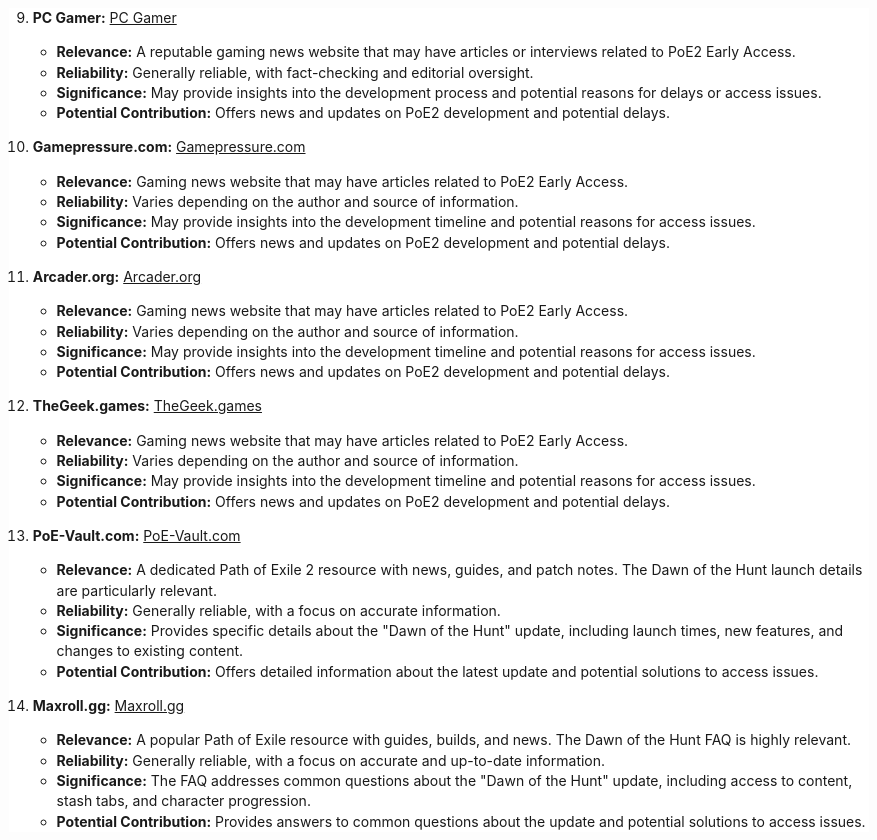 9.  **PC Gamer:** [PC Gamer](https://www.pcgamer.com/games/rpg/path-of-exile-2-director-says-it-may-not-leave-early-access-in-2025-i-want-to-get-it-done-this-year-but-well-see-how-things-go/)

    *   **Relevance:** A reputable gaming news website that may have articles or interviews related to PoE2 Early Access.
    *   **Reliability:** Generally reliable, with fact-checking and editorial oversight.
    *   **Significance:** May provide insights into the development process and potential reasons for delays or access issues.
    *   **Potential Contribution:** Offers news and updates on PoE2 development and potential delays.

10. **Gamepressure.com:** [Gamepressure.com](https://www.gamepressure.com/newsroom/we-may-not-play-poe-2-for-free-in-2025-devs-avoid-promises-as-upc/ze7c2b)

    *   **Relevance:** Gaming news website that may have articles related to PoE2 Early Access.
    *   **Reliability:** Varies depending on the author and source of information.
    *   **Significance:** May provide insights into the development timeline and potential reasons for access issues.
    *   **Potential Contribution:** Offers news and updates on PoE2 development and potential delays.

11. **Arcader.org:** [Arcader.org](https://arcader.org/news/path-of-exile-2-director-says-it-may-not-leave-early-access-in-2025-i-want-to-get-it-done-this-year-but-well-see-how-things-go/)

    *   **Relevance:** Gaming news website that may have articles related to PoE2 Early Access.
    *   **Reliability:** Varies depending on the author and source of information.
    *   **Significance:** May provide insights into the development timeline and potential reasons for access issues.
    *   **Potential Contribution:** Offers news and updates on PoE2 development and potential delays.

12. **TheGeek.games:** [TheGeek.games](https://thegeek.games/2025/03/29/path-of-exile-2-it-may-remain-in-early-access-longer-than-expected/)

    *   **Relevance:** Gaming news website that may have articles related to PoE2 Early Access.
    *   **Reliability:** Varies depending on the author and source of information.
    *   **Significance:** May provide insights into the development timeline and potential reasons for access issues.
    *   **Potential Contribution:** Offers news and updates on PoE2 development and potential delays.

13. **PoE-Vault.com:** [PoE-Vault.com](https://www.poe-vault.com/poe2/news/poe2-dawn-of-the-hunt-launch-time-and-new-league-details)

    *   **Relevance:** A dedicated Path of Exile 2 resource with news, guides, and patch notes. The Dawn of the Hunt launch details are particularly relevant.
    *   **Reliability:** Generally reliable, with a focus on accurate information.
    *   **Significance:** Provides specific details about the "Dawn of the Hunt" update, including launch times, new features, and changes to existing content.
    *   **Potential Contribution:** Offers detailed information about the latest update and potential solutions to access issues.

14. **Maxroll.gg:** [Maxroll.gg](https://maxroll.gg/poe2/news/dawn-of-the-hunt-faq)

    *   **Relevance:** A popular Path of Exile resource with guides, builds, and news. The Dawn of the Hunt FAQ is highly relevant.
    *   **Reliability:** Generally reliable, with a focus on accurate and up-to-date information.
    *   **Significance:** The FAQ addresses common questions about the "Dawn of the Hunt" update, including access to content, stash tabs, and character progression.
    *   **Potential Contribution:** Provides answers to common questions about the update and potential solutions to access issues.
